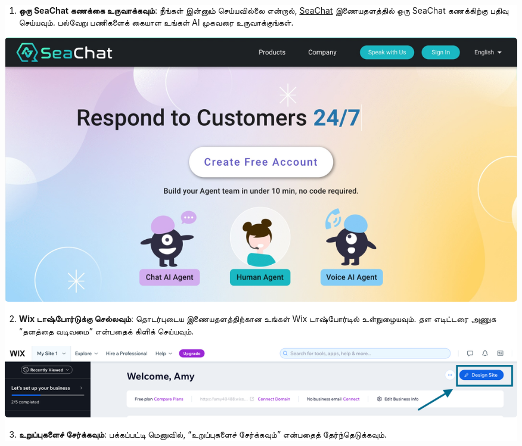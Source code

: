 1. **ஒரு SeaChat கணக்கை உருவாக்கவும்**: நீங்கள் இன்னும் செய்யவில்லை என்றால், [SeaChat](https://chat.seasalt.ai/?utm_source=blog) இணையதளத்தில் ஒரு SeaChat கணக்கிற்கு பதிவு செய்யவும். பல்வேறு பணிகளைக் கையாள உங்கள் AI முகவரை உருவாக்குங்கள்.

<center>
<img width="100%" style="border-radius: 0.4rem" src="/images/blog/89-whatsapp-chatbot-wix-customer-service/1-sign-up-seachat-account-for-free.jpeg" alt="SeaChat இல் பதிவு செய்யவும்">
</center>

2. **Wix டாஷ்போர்டுக்கு செல்லவும்**: தொடர்புடைய இணையதளத்திற்கான உங்கள் Wix டாஷ்போர்டில் உள்நுழையவும். தள எடிட்டரை அணுக “தளத்தை வடிவமை” என்பதைக் கிளிக் செய்யவும்.

<center>
<img width="100%" style="border-radius: 0.4rem" src="/images/blog/89-whatsapp-chatbot-wix-customer-service/wix-seachat-integration-step1.png" alt="உங்கள் Wix டாஷ்போர்டுக்குச் சென்று மேல் வலது மெனுவிலிருந்து தளத்தை வடிவமை என்பதைக் கிளிக் செய்யவும்.">
</center>

3. **உறுப்புகளைச் சேர்க்கவும்**: பக்கப்பட்டி மெனுவில், “உறுப்புகளைச் சேர்க்கவும்” என்பதைத் தேர்ந்தெடுக்கவும்.

<center>